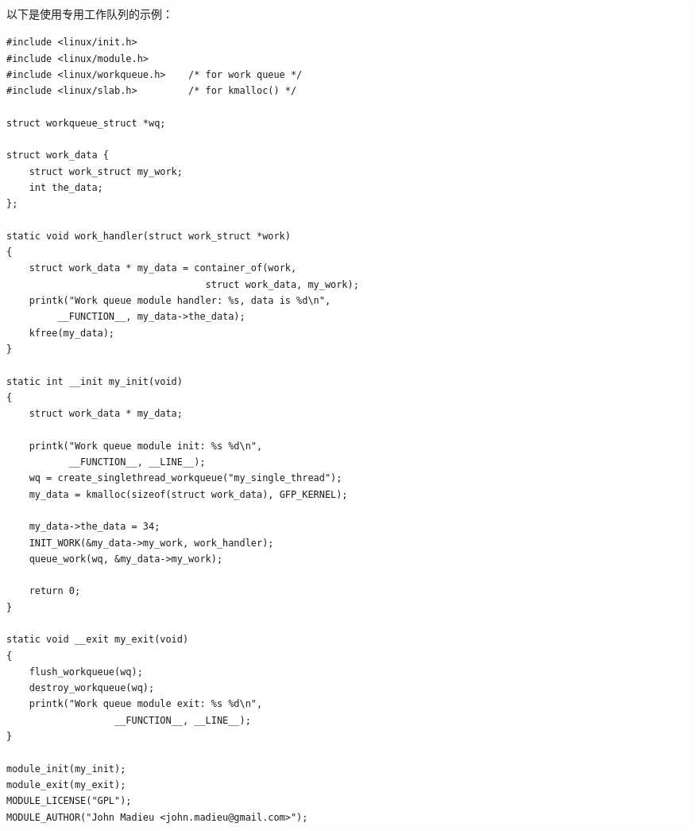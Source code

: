 以下是使用专用工作队列的示例：

```
#include <linux/init.h> 
#include <linux/module.h> 
#include <linux/workqueue.h>    /* for work queue */ 
#include <linux/slab.h>         /* for kmalloc() */ 

struct workqueue_struct *wq; 

struct work_data { 
    struct work_struct my_work; 
    int the_data; 
}; 

static void work_handler(struct work_struct *work) 
{ 
    struct work_data * my_data = container_of(work, 
                                   struct work_data, my_work); 
    printk("Work queue module handler: %s, data is %d\n", 
         __FUNCTION__, my_data->the_data); 
    kfree(my_data); 
} 

static int __init my_init(void) 
{ 
    struct work_data * my_data; 

    printk("Work queue module init: %s %d\n", 
           __FUNCTION__, __LINE__); 
    wq = create_singlethread_workqueue("my_single_thread"); 
    my_data = kmalloc(sizeof(struct work_data), GFP_KERNEL); 

    my_data->the_data = 34; 
    INIT_WORK(&my_data->my_work, work_handler); 
    queue_work(wq, &my_data->my_work); 

    return 0; 
} 

static void __exit my_exit(void) 
{ 
    flush_workqueue(wq); 
    destroy_workqueue(wq); 
    printk("Work queue module exit: %s %d\n", 
                   __FUNCTION__, __LINE__); 
} 

module_init(my_init); 
module_exit(my_exit); 
MODULE_LICENSE("GPL"); 
MODULE_AUTHOR("John Madieu <john.madieu@gmail.com>"); 
```
